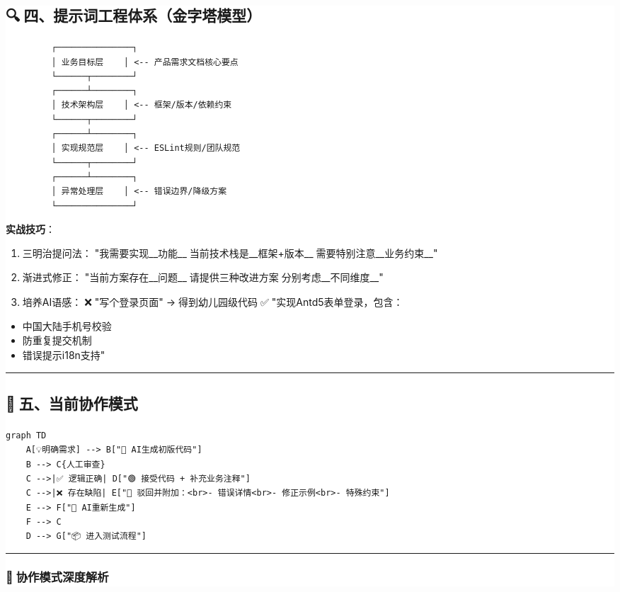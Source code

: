 ## 🔍 四、提示词工程体系（金字塔模型）
```
         ┌───────────────┐
         │ 业务目标层    │ <-- 产品需求文档核心要点
         └──────┬────────┘
         ┌──────┴────────┐
         │ 技术架构层    │ <-- 框架/版本/依赖约束
         └──────┬────────┘
         ┌──────┴────────┐
         │ 实现规范层    │ <-- ESLint规则/团队规范
         └──────┬────────┘
         ┌──────┴────────┐
         │ 异常处理层    │ <-- 错误边界/降级方案
         └───────────────┘
```

**实战技巧**：
1. 三明治提问法：
   "我需要实现__功能__
   当前技术栈是__框架+版本__
   需要特别注意__业务约束__"

2. 渐进式修正：
   "当前方案存在__问题__
   请提供三种改进方案
   分别考虑__不同维度__"

3. 培养AI语感：
❌ "写个登录页面" → 得到幼儿园级代码
✅ "实现Antd5表单登录，包含：
- 中国大陆手机号校验
- 防重复提交机制
- 错误提示i18n支持"

--- 

## 🔄 五、当前协作模式

```mermaid
graph TD
    A[💡明确需求] --> B["🤖 AI生成初版代码"]
    B --> C{人工审查}
    C -->|✅ 逻辑正确| D["🟢 接受代码 + 补充业务注释"]
    C -->|❌ 存在缺陷| E["🔴 驳回并附加：<br>- 错误详情<br>- 修正示例<br>- 特殊约束"]
    E --> F["🔄 AI重新生成"]
    F --> C
    D --> G["📦 进入测试流程"]
```

---

### 📌 **协作模式深度解析**  

